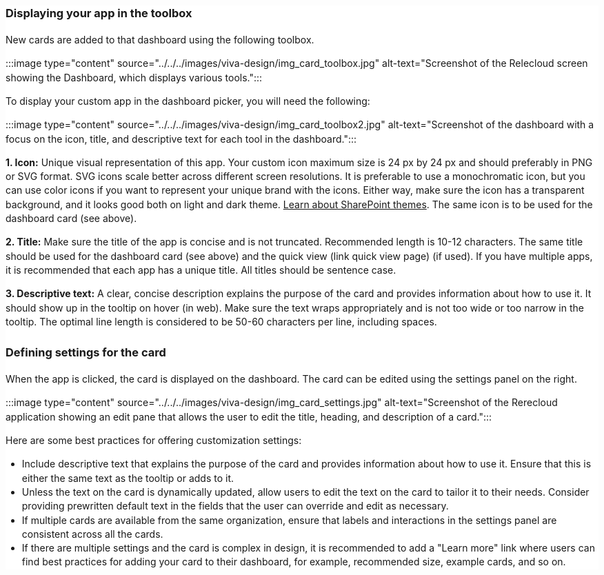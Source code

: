 ### Displaying your app in the toolbox

New cards are added to that dashboard using the following toolbox.

:::image type="content" source="../../../images/viva-design/img_card_toolbox.jpg" alt-text="Screenshot of the Relecloud screen showing the Dashboard, which displays various tools.":::

To display your custom app in the dashboard picker, you will need the following:

:::image type="content" source="../../../images/viva-design/img_card_toolbox2.jpg" alt-text="Screenshot of the dashboard with a focus on the icon, title, and descriptive text for each tool in the dashboard.":::

**1. Icon:** Unique visual representation of this app. Your custom icon maximum size is 24 px by 24 px and should preferably in PNG or SVG format. SVG icons scale better across different screen resolutions. It is preferable to use a monochromatic icon, but you can use color icons if you want to represent your unique brand with the icons. Either way, make sure the icon has a transparent background, and it looks good both on light and dark theme. [​​​​​​​Learn about SharePoint themes](/sharepoint/dev/declarative-customization/site-theming/sharepoint-site-theming-overview). The same icon is to be used for the dashboard card (see above).

**2. Title:** Make sure the title of the app is concise and is not truncated. Recommended length is 10-12 characters. The same title should be used for the dashboard card (see above) and the quick view (link quick view page) (if used). If you have multiple apps, it is recommended that each app has a unique title. All titles should be sentence case.

**3. Descriptive text:** A clear, concise description explains the purpose of the card and provides information about how to use it. It should show up in the tooltip on hover (in web). Make sure the text wraps appropriately and is not too wide or too narrow in the tooltip. The optimal line length is considered to be 50-60 characters per line, including spaces.

### Defining settings for the card

When the app is clicked, the card is displayed on the dashboard. The card can be edited using the settings panel on the right.

:::image type="content" source="../../../images/viva-design/img_card_settings.jpg" alt-text="Screenshot of the Rerecloud application showing an edit pane that allows the user to edit the title, heading, and description of a card.":::

Here are some best practices for offering customization settings:

- Include descriptive text that explains the purpose of the card and provides information about how to use it. Ensure that this is either the same text as the tooltip or adds to it.
- Unless the text on the card is dynamically updated, allow users to edit the text on the card to tailor it to their needs. Consider providing prewritten default text in the fields that the user can override and edit as necessary.
- If multiple cards are available from the same organization, ensure that labels and interactions in the settings panel are consistent across all the cards.
- If there are multiple settings and the card is complex in design, it is recommended to add a "Learn more" link where users can find best practices for adding your card to their dashboard, for example, recommended size, example cards, and so on.
